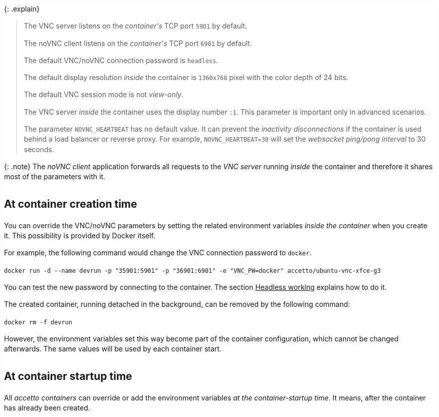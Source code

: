 {: .explain}
> The VNC server listens on the *container's* TCP port `5901` by default.
>
> The noVNC client listens on the *container's* TCP port `6901` by default.
>
> The default VNC/noVNC connection password is `headless`.
>
> The default display resolution *inside* the container is `1360x768` pixel with the color depth of 24 bits.
>
> The default VNC session mode is not *view-only*.
>
> The VNC server *inside* the container uses the display number `:1`.
> This parameter is important only in advanced scenarios.
>
> The parameter `NOVNC_HEARTBEAT` has no default value.
> It can prevent the *inactivity disconnections* if the container is used behind a load balancer or reverse proxy.
> For example, `NOVNC_HEARTBEAT=30` will set the *websocket ping/pong interval* to 30 seconds.

{: .note}
The *noVNC client* application forwards all requests to the *VNC server* running *inside* the container and therefore it shares most of the parameters with it.

## At container creation time

You can override the VNC/noVNC parameters by setting the related environment variables *inside the container* when you create it.
This possibility is provided by Docker itself.

For example, the following command would change the VNC connection password to `docker`.

```shell
docker run -d --name devrun -p "35901:5901" -p "36901:6901" -e "VNC_PW=docker" accetto/ubuntu-vnc-xfce-g3
```

You can test the new password by connecting to the container.
The section [Headless working][this-headless-working] explains how to do it.

The created container, running detached in the background, can be removed by the following command:

```shell
docker rm -f devrun
```

However, the environment variables set this way become part of the container configuration, which cannot be changed afterwards.
The same values will be used by each container start.

## At container startup time

All *accetto containers* can override or add the environment variables *at the container-startup time*.
It means, after the container has already been created.


[this-goto-previous-page]: {{site.baseurl}}/overriding-envv/
[this-goto-next-page]: {{site.baseurl}}/installing-packages/
[this-headless-working]: {{site.baseurl}}/headless-working/
[this-using-compose]: {{site.baseurl}}/using-compose/
[this-overriding-envv]: {{site.baseurl}}/overriding-envv/
[this-extending-examples]: {{site.baseurl}}/using-compose/extending-examples/
[this-overriding-vnc-important-remarks]: {{site.baseurl}}/overriding-vnc/#important-remarks
[this-pitfall-docker-desktop-changing-ownership]: {{site.baseurl}}/using-bind-mounts/#pitfall-docker-desktop-for-linux-changing-ownership